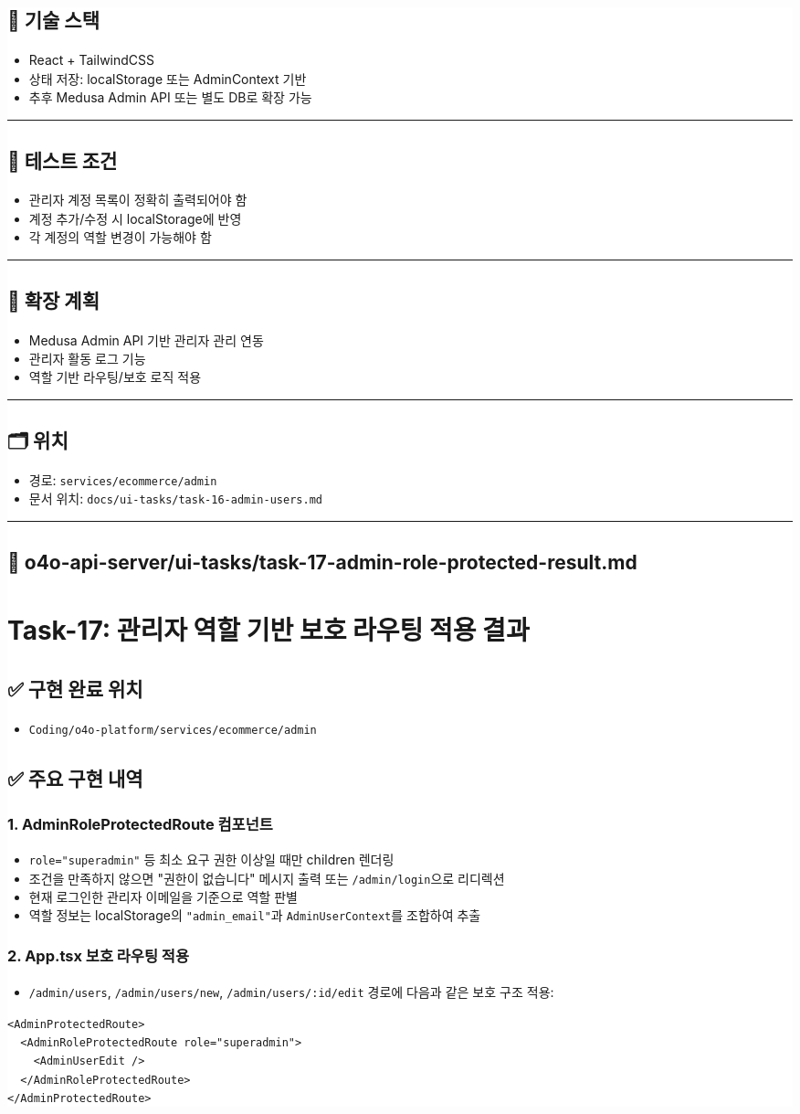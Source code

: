 ## 🧩 기술 스택
- React + TailwindCSS
- 상태 저장: localStorage 또는 AdminContext 기반
- 추후 Medusa Admin API 또는 별도 DB로 확장 가능

---

## 🧪 테스트 조건
- 관리자 계정 목록이 정확히 출력되어야 함
- 계정 추가/수정 시 localStorage에 반영
- 각 계정의 역할 변경이 가능해야 함

---

## 📌 확장 계획
- Medusa Admin API 기반 관리자 관리 연동
- 관리자 활동 로그 기능
- 역할 기반 라우팅/보호 로직 적용

---

## 🗂️ 위치
- 경로: `services/ecommerce/admin`
- 문서 위치: `docs/ui-tasks/task-16-admin-users.md`

---

## 📄 o4o-api-server/ui-tasks/task-17-admin-role-protected-result.md



# Task-17: 관리자 역할 기반 보호 라우팅 적용 결과

## ✅ 구현 완료 위치
- `Coding/o4o-platform/services/ecommerce/admin`

## ✅ 주요 구현 내역

### 1. AdminRoleProtectedRoute 컴포넌트
- `role="superadmin"` 등 최소 요구 권한 이상일 때만 children 렌더링
- 조건을 만족하지 않으면 "권한이 없습니다" 메시지 출력 또는 `/admin/login`으로 리디렉션
- 현재 로그인한 관리자 이메일을 기준으로 역할 판별
- 역할 정보는 localStorage의 `"admin_email"`과 `AdminUserContext`를 조합하여 추출

### 2. App.tsx 보호 라우팅 적용
- `/admin/users`, `/admin/users/new`, `/admin/users/:id/edit` 경로에 다음과 같은 보호 구조 적용:
```tsx
<AdminProtectedRoute>
  <AdminRoleProtectedRoute role="superadmin">
    <AdminUserEdit />
  </AdminRoleProtectedRoute>
</AdminProtectedRoute>
```
